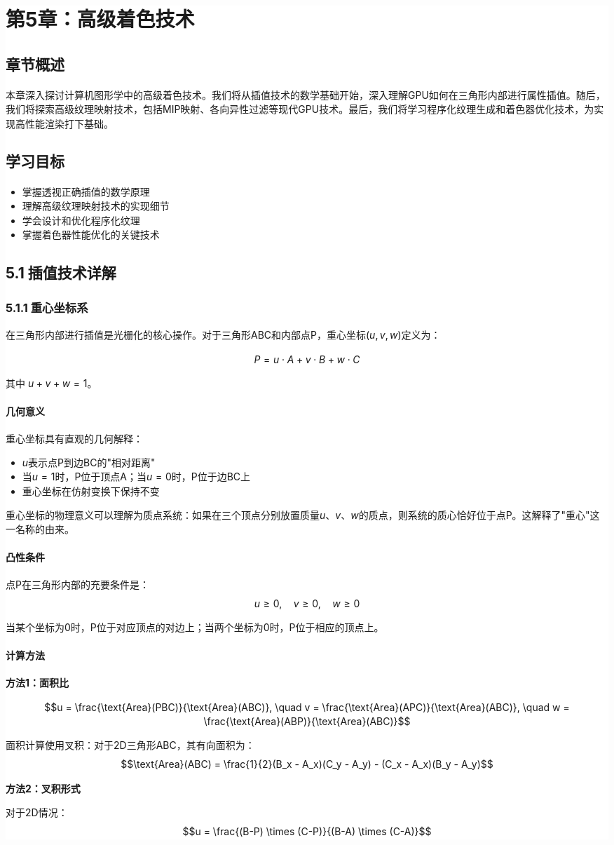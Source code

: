 # 第5章：高级着色技术

## 章节概述

本章深入探讨计算机图形学中的高级着色技术。我们将从插值技术的数学基础开始，深入理解GPU如何在三角形内部进行属性插值。随后，我们将探索高级纹理映射技术，包括MIP映射、各向异性过滤等现代GPU技术。最后，我们将学习程序化纹理生成和着色器优化技术，为实现高性能渲染打下基础。

## 学习目标

- 掌握透视正确插值的数学原理
- 理解高级纹理映射技术的实现细节
- 学会设计和优化程序化纹理
- 掌握着色器性能优化的关键技术

## 5.1 插值技术详解

### 5.1.1 重心坐标系

在三角形内部进行插值是光栅化的核心操作。对于三角形ABC和内部点P，重心坐标$(u, v, w)$定义为：

$$P = u \cdot A + v \cdot B + w \cdot C$$

其中 $u + v + w = 1$。

#### 几何意义

重心坐标具有直观的几何解释：
- $u$表示点P到边BC的"相对距离"
- 当$u=1$时，P位于顶点A；当$u=0$时，P位于边BC上
- 重心坐标在仿射变换下保持不变

重心坐标的物理意义可以理解为质点系统：如果在三个顶点分别放置质量$u$、$v$、$w$的质点，则系统的质心恰好位于点P。这解释了"重心"这一名称的由来。

#### 凸性条件

点P在三角形内部的充要条件是：
$$u \geq 0, \quad v \geq 0, \quad w \geq 0$$

当某个坐标为0时，P位于对应顶点的对边上；当两个坐标为0时，P位于相应的顶点上。

#### 计算方法

**方法1：面积比**

$$u = \frac{\text{Area}(PBC)}{\text{Area}(ABC)}, \quad v = \frac{\text{Area}(APC)}{\text{Area}(ABC)}, \quad w = \frac{\text{Area}(ABP)}{\text{Area}(ABC)}$$

面积计算使用叉积：对于2D三角形ABC，其有向面积为：
$$\text{Area}(ABC) = \frac{1}{2}(B_x - A_x)(C_y - A_y) - (C_x - A_x)(B_y - A_y)$$

**方法2：叉积形式**

对于2D情况：
$$u = \frac{(B-P) \times (C-P)}{(B-A) \times (C-A)}$$

